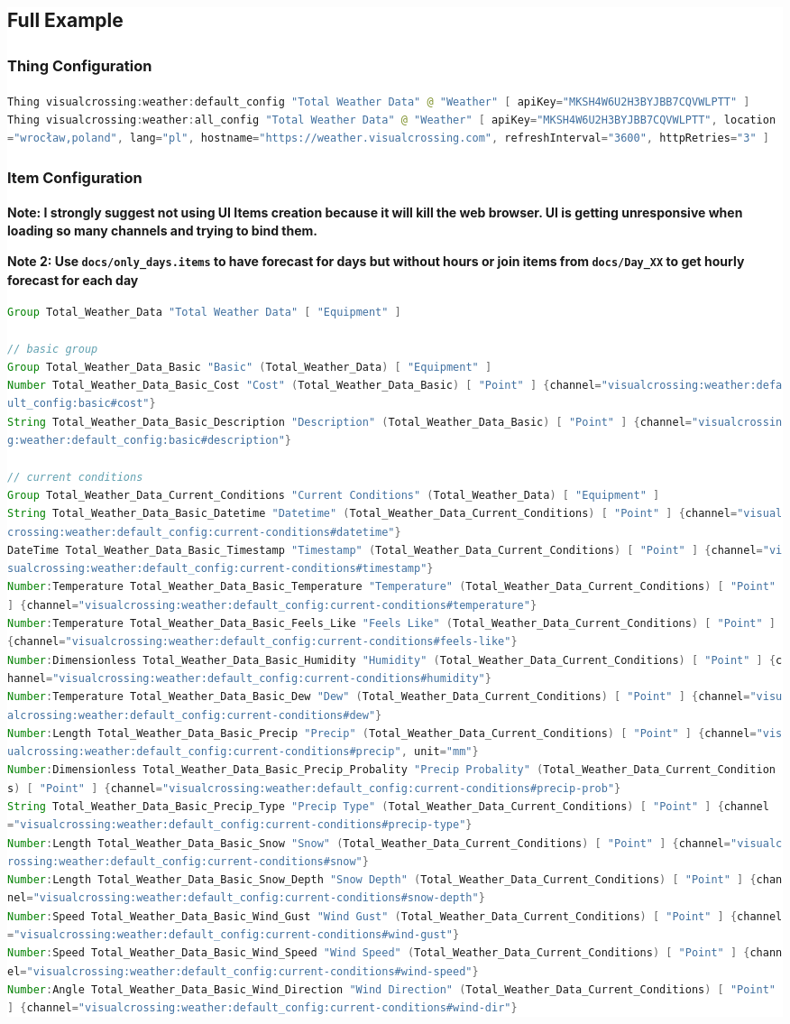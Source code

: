 ## Full Example

### Thing Configuration

```java
Thing visualcrossing:weather:default_config "Total Weather Data" @ "Weather" [ apiKey="MKSH4W6U2H3BYJBB7CQVWLPTT" ]
Thing visualcrossing:weather:all_config "Total Weather Data" @ "Weather" [ apiKey="MKSH4W6U2H3BYJBB7CQVWLPTT", location="wrocław,poland", lang="pl", hostname="https://weather.visualcrossing.com", refreshInterval="3600", httpRetries="3" ]
```

### Item Configuration

**Note: I strongly suggest not using UI Items creation because it will kill the web browser. UI is getting unresponsive when loading so many channels and trying to bind them.**

**Note 2: Use `docs/only_days.items` to have forecast for days but without hours or join items from `docs/Day_XX` to get hourly forecast for each day**

```java
Group Total_Weather_Data "Total Weather Data" [ "Equipment" ] 

// basic group
Group Total_Weather_Data_Basic "Basic" (Total_Weather_Data) [ "Equipment" ] 
Number Total_Weather_Data_Basic_Cost "Cost" (Total_Weather_Data_Basic) [ "Point" ] {channel="visualcrossing:weather:default_config:basic#cost"}
String Total_Weather_Data_Basic_Description "Description" (Total_Weather_Data_Basic) [ "Point" ] {channel="visualcrossing:weather:default_config:basic#description"}

// current conditions
Group Total_Weather_Data_Current_Conditions "Current Conditions" (Total_Weather_Data) [ "Equipment" ] 
String Total_Weather_Data_Basic_Datetime "Datetime" (Total_Weather_Data_Current_Conditions) [ "Point" ] {channel="visualcrossing:weather:default_config:current-conditions#datetime"}
DateTime Total_Weather_Data_Basic_Timestamp "Timestamp" (Total_Weather_Data_Current_Conditions) [ "Point" ] {channel="visualcrossing:weather:default_config:current-conditions#timestamp"}
Number:Temperature Total_Weather_Data_Basic_Temperature "Temperature" (Total_Weather_Data_Current_Conditions) [ "Point" ] {channel="visualcrossing:weather:default_config:current-conditions#temperature"}
Number:Temperature Total_Weather_Data_Basic_Feels_Like "Feels Like" (Total_Weather_Data_Current_Conditions) [ "Point" ] {channel="visualcrossing:weather:default_config:current-conditions#feels-like"}
Number:Dimensionless Total_Weather_Data_Basic_Humidity "Humidity" (Total_Weather_Data_Current_Conditions) [ "Point" ] {channel="visualcrossing:weather:default_config:current-conditions#humidity"}
Number:Temperature Total_Weather_Data_Basic_Dew "Dew" (Total_Weather_Data_Current_Conditions) [ "Point" ] {channel="visualcrossing:weather:default_config:current-conditions#dew"}
Number:Length Total_Weather_Data_Basic_Precip "Precip" (Total_Weather_Data_Current_Conditions) [ "Point" ] {channel="visualcrossing:weather:default_config:current-conditions#precip", unit="mm"}
Number:Dimensionless Total_Weather_Data_Basic_Precip_Probality "Precip Probality" (Total_Weather_Data_Current_Conditions) [ "Point" ] {channel="visualcrossing:weather:default_config:current-conditions#precip-prob"}
String Total_Weather_Data_Basic_Precip_Type "Precip Type" (Total_Weather_Data_Current_Conditions) [ "Point" ] {channel="visualcrossing:weather:default_config:current-conditions#precip-type"}
Number:Length Total_Weather_Data_Basic_Snow "Snow" (Total_Weather_Data_Current_Conditions) [ "Point" ] {channel="visualcrossing:weather:default_config:current-conditions#snow"}
Number:Length Total_Weather_Data_Basic_Snow_Depth "Snow Depth" (Total_Weather_Data_Current_Conditions) [ "Point" ] {channel="visualcrossing:weather:default_config:current-conditions#snow-depth"}
Number:Speed Total_Weather_Data_Basic_Wind_Gust "Wind Gust" (Total_Weather_Data_Current_Conditions) [ "Point" ] {channel="visualcrossing:weather:default_config:current-conditions#wind-gust"}
Number:Speed Total_Weather_Data_Basic_Wind_Speed "Wind Speed" (Total_Weather_Data_Current_Conditions) [ "Point" ] {channel="visualcrossing:weather:default_config:current-conditions#wind-speed"}
Number:Angle Total_Weather_Data_Basic_Wind_Direction "Wind Direction" (Total_Weather_Data_Current_Conditions) [ "Point" ] {channel="visualcrossing:weather:default_config:current-conditions#wind-dir"}
```